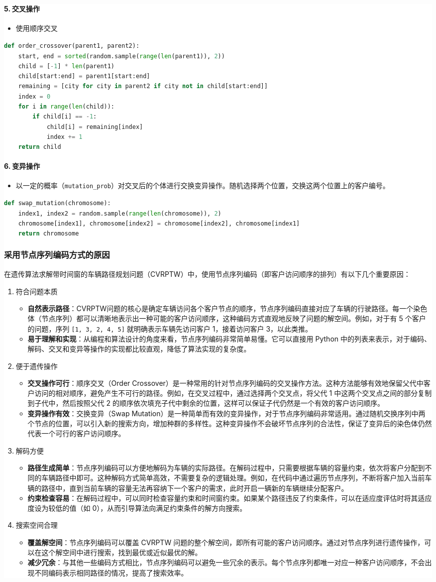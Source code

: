 #### 5. 交叉操作
- 使用顺序交叉
```python
def order_crossover(parent1, parent2):
    start, end = sorted(random.sample(range(len(parent1)), 2))
    child = [-1] * len(parent1)
    child[start:end] = parent1[start:end]
    remaining = [city for city in parent2 if city not in child[start:end]]
    index = 0
    for i in range(len(child)):
        if child[i] == -1:
            child[i] = remaining[index]
            index += 1
    return child
```

#### 6. 变异操作
- 以一定的概率（`mutation_prob`）对交叉后的个体进行交换变异操作。随机选择两个位置，交换这两个位置上的客户编号。
```python
def swap_mutation(chromosome):
    index1, index2 = random.sample(range(len(chromosome)), 2)
    chromosome[index1], chromosome[index2] = chromosome[index2], chromosome[index1]
    return chromosome
```

### 采用节点序列编码方式的原因
在遗传算法求解带时间窗的车辆路径规划问题（CVRPTW）中，使用节点序列编码（即客户访问顺序的排列）有以下几个重要原因：

1. 符合问题本质
    - **自然表示路径**：CVRPTW问题的核心是确定车辆访问各个客户节点的顺序，节点序列编码直接对应了车辆的行驶路径。每一个染色体（节点序列）都可以清晰地表示出一种可能的客户访问顺序，这种编码方式直观地反映了问题的解空间。例如，对于有 5 个客户的问题，序列 `[1, 3, 2, 4, 5]` 就明确表示车辆先访问客户 1，接着访问客户 3，以此类推。
    - **易于理解和实现**：从编程和算法设计的角度来看，节点序列编码非常简单易懂。它可以直接用 Python 中的列表来表示，对于编码、解码、交叉和变异等操作的实现都比较直观，降低了算法实现的复杂度。

2. 便于遗传操作
    - **交叉操作可行**：顺序交叉（Order Crossover）是一种常用的针对节点序列编码的交叉操作方法。这种方法能够有效地保留父代中客户访问的相对顺序，避免产生不可行的路径。例如，在交叉过程中，通过选择两个交叉点，将父代 1 中这两个交叉点之间的部分复制到子代中，然后按照父代 2 的顺序依次填充子代中剩余的位置，这样可以保证子代仍然是一个有效的客户访问顺序。
    - **变异操作有效**：交换变异（Swap Mutation）是一种简单而有效的变异操作，对于节点序列编码非常适用。通过随机交换序列中两个节点的位置，可以引入新的搜索方向，增加种群的多样性。这种变异操作不会破坏节点序列的合法性，保证了变异后的染色体仍然代表一个可行的客户访问顺序。

3. 解码方便
    - **路径生成简单**：节点序列编码可以方便地解码为车辆的实际路径。在解码过程中，只需要根据车辆的容量约束，依次将客户分配到不同的车辆路径中即可。这种解码方式简单高效，不需要复杂的逻辑处理。例如，在代码中通过遍历节点序列，不断将客户加入当前车辆的路径中，直到当前车辆的容量无法再容纳下一个客户的需求，此时开启一辆新的车辆继续分配客户。
    - **约束检查容易**：在解码过程中，可以同时检查容量约束和时间窗约束。如果某个路径违反了约束条件，可以在适应度评估时将其适应度设为较低的值（如 0），从而引导算法向满足约束条件的解方向搜索。

4. 搜索空间合理
    - **覆盖解空间**：节点序列编码可以覆盖 CVRPTW 问题的整个解空间，即所有可能的客户访问顺序。通过对节点序列进行遗传操作，可以在这个解空间中进行搜索，找到最优或近似最优的解。
    - **减少冗余**：与其他一些编码方式相比，节点序列编码可以避免一些冗余的表示。每个节点序列都唯一对应一种客户访问顺序，不会出现不同编码表示相同路径的情况，提高了搜索效率。